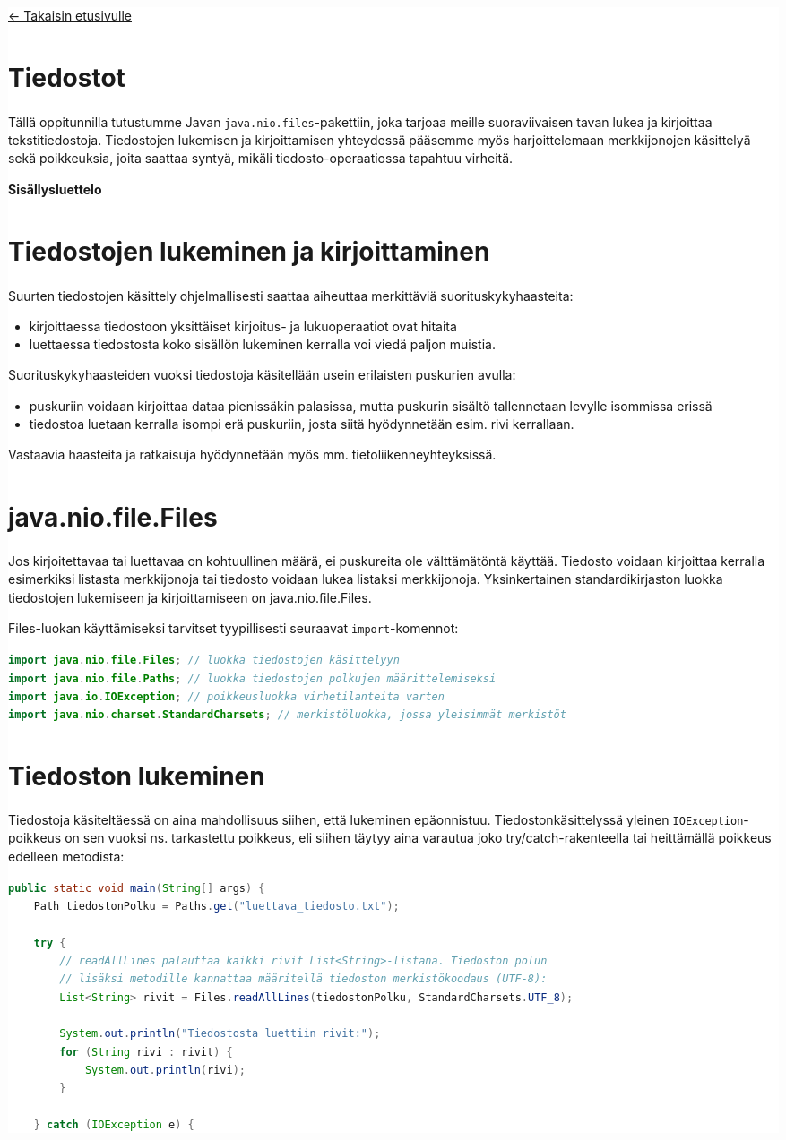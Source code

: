 [&larr; Takaisin etusivulle](/)


<h1 class="js-toc-ignore">Tiedostot</h1>

Tällä oppitunnilla tutustumme Javan `java.nio.files`-pakettiin, joka tarjoaa meille suoraviivaisen tavan lukea ja kirjoittaa tekstitiedostoja. Tiedostojen lukemisen ja kirjoittamisen yhteydessä pääsemme myös harjoittelemaan merkkijonojen käsittelyä sekä poikkeuksia, joita saattaa syntyä, mikäli tiedosto-operaatiossa tapahtuu virheitä.

**Sisällysluettelo**

<div class="js-toc"></div>


# Tiedostojen lukeminen ja kirjoittaminen

Suurten tiedostojen käsittely ohjelmallisesti saattaa aiheuttaa merkittäviä suorituskykyhaasteita:

* kirjoittaessa tiedostoon yksittäiset kirjoitus- ja lukuoperaatiot ovat hitaita
* luettaessa tiedostosta koko sisällön lukeminen kerralla voi viedä paljon muistia.

Suorituskykyhaasteiden vuoksi tiedostoja käsitellään usein erilaisten puskurien avulla:

* puskuriin voidaan kirjoittaa dataa pienissäkin palasissa, mutta puskurin sisältö tallennetaan levylle isommissa erissä
* tiedostoa luetaan kerralla isompi erä puskuriin, josta siitä hyödynnetään esim. rivi kerrallaan.

Vastaavia haasteita ja ratkaisuja hyödynnetään myös mm. tietoliikenneyhteyksissä.


# java.nio.file.Files

Jos kirjoitettavaa tai luettavaa on kohtuullinen määrä, ei puskureita ole välttämätöntä käyttää. Tiedosto voidaan kirjoittaa kerralla esimerkiksi listasta merkkijonoja tai tiedosto voidaan lukea listaksi merkkijonoja. Yksinkertainen standardikirjaston luokka tiedostojen lukemiseen ja kirjoittamiseen on [java.nio.file.Files](https://docs.oracle.com/javase/9/docs/api/java/nio/file/Files.html).

Files-luokan käyttämiseksi tarvitset tyypillisesti seuraavat `import`-komennot:

```java
import java.nio.file.Files; // luokka tiedostojen käsittelyyn
import java.nio.file.Paths; // luokka tiedostojen polkujen määrittelemiseksi
import java.io.IOException; // poikkeusluokka virhetilanteita varten
import java.nio.charset.StandardCharsets; // merkistöluokka, jossa yleisimmät merkistöt
```

# Tiedoston lukeminen

Tiedostoja käsiteltäessä on aina mahdollisuus siihen, että lukeminen epäonnistuu. Tiedostonkäsittelyssä yleinen `IOException`-poikkeus on sen vuoksi ns. tarkastettu poikkeus, eli siihen täytyy aina varautua joko try/catch-rakenteella tai heittämällä poikkeus edelleen metodista:

```java
public static void main(String[] args) {
    Path tiedostonPolku = Paths.get("luettava_tiedosto.txt");

    try {
        // readAllLines palauttaa kaikki rivit List<String>-listana. Tiedoston polun
        // lisäksi metodille kannattaa määritellä tiedoston merkistökoodaus (UTF-8):
        List<String> rivit = Files.readAllLines(tiedostonPolku, StandardCharsets.UTF_8);

        System.out.println("Tiedostosta luettiin rivit:");
        for (String rivi : rivit) {
            System.out.println(rivi);
        }

    } catch (IOException e) {
```